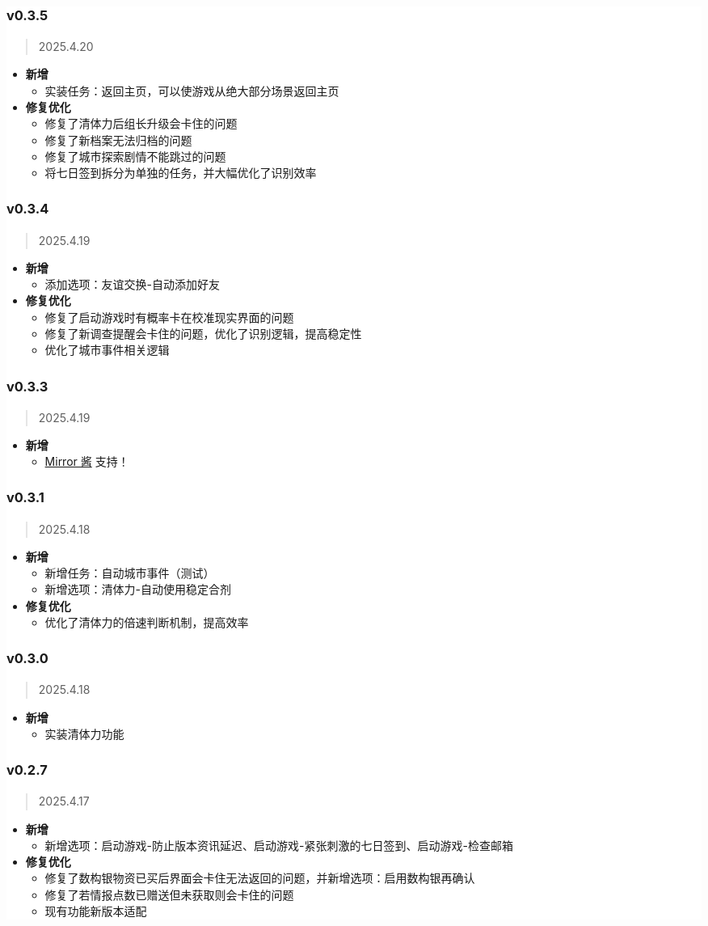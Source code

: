 ### v0.3.5

> 2025.4.20

- **新增**
  - 实装任务：返回主页，可以使游戏从绝大部分场景返回主页
- **修复优化**
  - 修复了清体力后组长升级会卡住的问题
  - 修复了新档案无法归档的问题
  - 修复了城市探索剧情不能跳过的问题
  - 将七日签到拆分为单独的任务，并大幅优化了识别效率

### v0.3.4

> 2025.4.19

- **新增**
  - 添加选项：友谊交换-自动添加好友
- **修复优化**
  - 修复了启动游戏时有概率卡在校准现实界面的问题
  - 修复了新调查提醒会卡住的问题，优化了识别逻辑，提高稳定性
  - 优化了城市事件相关逻辑

### v0.3.3

> 2025.4.19

- **新增**
  - [Mirror 酱](https://mirrorchyan.com/zh/get-start&source=mnma-github-code) 支持！

### v0.3.1

> 2025.4.18

- **新增**
  - 新增任务：自动城市事件（测试）
  - 新增选项：清体力-自动使用稳定合剂
- **修复优化**
  - 优化了清体力的倍速判断机制，提高效率

### v0.3.0

> 2025.4.18

- **新增**
  - 实装清体力功能

### v0.2.7

> 2025.4.17

- **新增**
  - 新增选项：启动游戏-防止版本资讯延迟、启动游戏-紧张刺激的七日签到、启动游戏-检查邮箱
- **修复优化**
  - 修复了数构银物资已买后界面会卡住无法返回的问题，并新增选项：启用数构银再确认
  - 修复了若情报点数已赠送但未获取则会卡住的问题
  - 现有功能新版本适配
